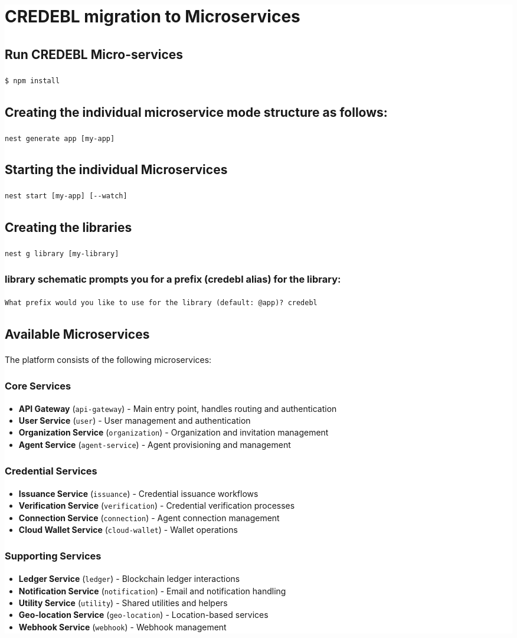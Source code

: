 # CREDEBL migration to Microservices

## Run CREDEBL Micro-services

```bash
$ npm install
```

## Creating the individual microservice mode structure as follows:

`nest generate app [my-app]`

## Starting the individual Microservices

`nest start [my-app] [--watch]`

## Creating the libraries

`nest g library [my-library]`

### library schematic prompts you for a prefix (credebl alias) for the library:

`What prefix would you like to use for the library (default: @app)? credebl`

## Available Microservices

The platform consists of the following microservices:

### Core Services

- **API Gateway** (`api-gateway`) - Main entry point, handles routing and authentication
- **User Service** (`user`) - User management and authentication
- **Organization Service** (`organization`) - Organization and invitation management
- **Agent Service** (`agent-service`) - Agent provisioning and management

### Credential Services

- **Issuance Service** (`issuance`) - Credential issuance workflows
- **Verification Service** (`verification`) - Credential verification processes
- **Connection Service** (`connection`) - Agent connection management
- **Cloud Wallet Service** (`cloud-wallet`) - Wallet operations

### Supporting Services

- **Ledger Service** (`ledger`) - Blockchain ledger interactions
- **Notification Service** (`notification`) - Email and notification handling
- **Utility Service** (`utility`) - Shared utilities and helpers
- **Geo-location Service** (`geo-location`) - Location-based services
- **Webhook Service** (`webhook`) - Webhook management
